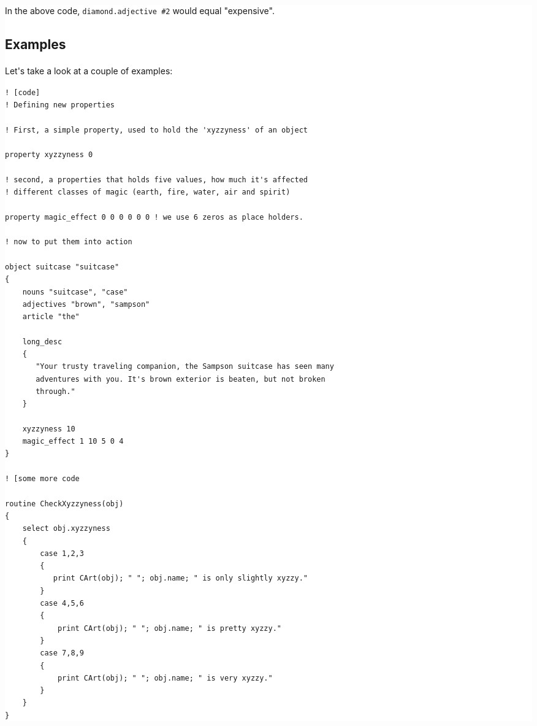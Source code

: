 In the above code, `diamond.adjective #2` would equal "expensive".

## Examples

Let's take a look at a couple of examples:

    ! [code]
    ! Defining new properties

    ! First, a simple property, used to hold the 'xyzzyness' of an object

    property xyzzyness 0

    ! second, a properties that holds five values, how much it's affected
    ! different classes of magic (earth, fire, water, air and spirit)

    property magic_effect 0 0 0 0 0 0 ! we use 6 zeros as place holders.

    ! now to put them into action

    object suitcase "suitcase"
    {
        nouns "suitcase", "case"
        adjectives "brown", "sampson"
        article "the"

        long_desc
        {
           "Your trusty traveling companion, the Sampson suitcase has seen many
           adventures with you. It's brown exterior is beaten, but not broken
           through."
        }

        xyzzyness 10
        magic_effect 1 10 5 0 4
    }

    ! [some more code

    routine CheckXyzzyness(obj)
    {
        select obj.xyzzyness
        {
            case 1,2,3
            {
               print CArt(obj); " "; obj.name; " is only slightly xyzzy."
            }
            case 4,5,6
            {
                print CArt(obj); " "; obj.name; " is pretty xyzzy."
            }
            case 7,8,9
            {
                print CArt(obj); " "; obj.name; " is very xyzzy."
            }
        }
    }
